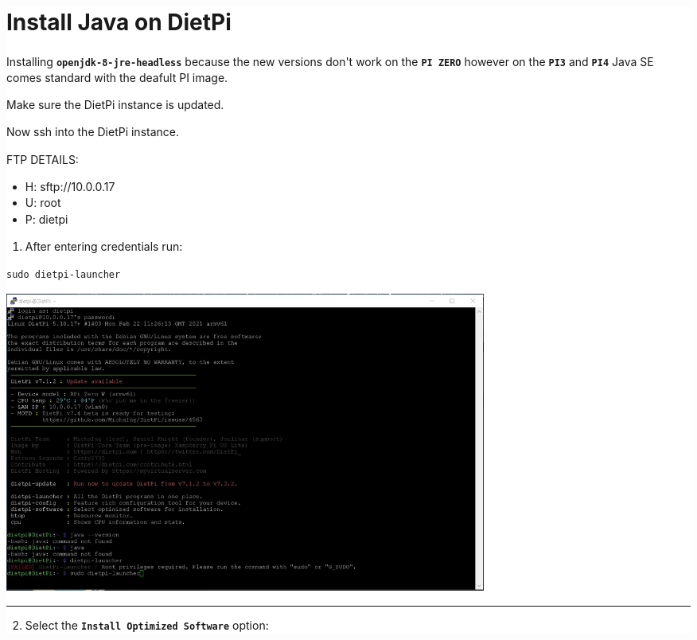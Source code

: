 # Install Java on DietPi

Installing **`openjdk-8-jre-headless`** because the new versions don't work on the **`PI ZERO`** however on the **`PI3`** and **`PI4`** Java SE comes standard with the deafult PI image.

Make sure the DietPi instance is updated.

Now ssh into the DietPi instance.

FTP DETAILS:

* H: sftp://10.0.0.17
* U: root
* P: dietpi

1. After entering credentials run:

```Bat
sudo dietpi-launcher
```
[<img src="img/1.jpg" width="600"/>](img/1.jpg)

--------------------------------

2. Select the **`Install Optimized Software`** option:
